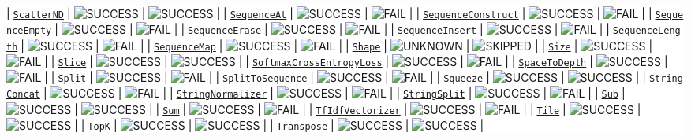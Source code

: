 | [`ScatterND`](https://onnx.ai/onnx/operators/onnx__ScatterND.html) | ![SUCCESS](https://img.shields.io/badge/SUCCESS-00AA44?style=flat&logoColor=white) | ![SUCCESS](https://img.shields.io/badge/SUCCESS-00AA44?style=flat&logoColor=white) |
| [`SequenceAt`](https://onnx.ai/onnx/operators/onnx__SequenceAt.html) | ![SUCCESS](https://img.shields.io/badge/SUCCESS-00AA44?style=flat&logoColor=white) | ![FAIL](https://img.shields.io/badge/FAIL-FF0000?style=flat&logoColor=white) |
| [`SequenceConstruct`](https://onnx.ai/onnx/operators/onnx__SequenceConstruct.html) | ![SUCCESS](https://img.shields.io/badge/SUCCESS-00AA44?style=flat&logoColor=white) | ![FAIL](https://img.shields.io/badge/FAIL-FF0000?style=flat&logoColor=white) |
| [`SequenceEmpty`](https://onnx.ai/onnx/operators/onnx__SequenceEmpty.html) | ![SUCCESS](https://img.shields.io/badge/SUCCESS-00AA44?style=flat&logoColor=white) | ![FAIL](https://img.shields.io/badge/FAIL-FF0000?style=flat&logoColor=white) |
| [`SequenceErase`](https://onnx.ai/onnx/operators/onnx__SequenceErase.html) | ![SUCCESS](https://img.shields.io/badge/SUCCESS-00AA44?style=flat&logoColor=white) | ![FAIL](https://img.shields.io/badge/FAIL-FF0000?style=flat&logoColor=white) |
| [`SequenceInsert`](https://onnx.ai/onnx/operators/onnx__SequenceInsert.html) | ![SUCCESS](https://img.shields.io/badge/SUCCESS-00AA44?style=flat&logoColor=white) | ![FAIL](https://img.shields.io/badge/FAIL-FF0000?style=flat&logoColor=white) |
| [`SequenceLength`](https://onnx.ai/onnx/operators/onnx__SequenceLength.html) | ![SUCCESS](https://img.shields.io/badge/SUCCESS-00AA44?style=flat&logoColor=white) | ![FAIL](https://img.shields.io/badge/FAIL-FF0000?style=flat&logoColor=white) |
| [`SequenceMap`](https://onnx.ai/onnx/operators/onnx__SequenceMap.html) | ![SUCCESS](https://img.shields.io/badge/SUCCESS-00AA44?style=flat&logoColor=white) | ![FAIL](https://img.shields.io/badge/FAIL-FF0000?style=flat&logoColor=white) |
| [`Shape`](https://onnx.ai/onnx/operators/onnx__Shape.html) | ![UNKNOWN](https://img.shields.io/badge/UNKNOWN-AAAAAA?style=flat&logoColor=white) | ![SKIPPED](https://img.shields.io/badge/SKIPPED-999999?style=flat&logoColor=white) |
| [`Size`](https://onnx.ai/onnx/operators/onnx__Size.html) | ![SUCCESS](https://img.shields.io/badge/SUCCESS-00AA44?style=flat&logoColor=white) | ![FAIL](https://img.shields.io/badge/FAIL-FF0000?style=flat&logoColor=white) |
| [`Slice`](https://onnx.ai/onnx/operators/onnx__Slice.html) | ![SUCCESS](https://img.shields.io/badge/SUCCESS-00AA44?style=flat&logoColor=white) | ![SUCCESS](https://img.shields.io/badge/SUCCESS-00AA44?style=flat&logoColor=white) |
| [`SoftmaxCrossEntropyLoss`](https://onnx.ai/onnx/operators/onnx__SoftmaxCrossEntropyLoss.html) | ![SUCCESS](https://img.shields.io/badge/SUCCESS-00AA44?style=flat&logoColor=white) | ![FAIL](https://img.shields.io/badge/FAIL-FF0000?style=flat&logoColor=white) |
| [`SpaceToDepth`](https://onnx.ai/onnx/operators/onnx__SpaceToDepth.html) | ![SUCCESS](https://img.shields.io/badge/SUCCESS-00AA44?style=flat&logoColor=white) | ![FAIL](https://img.shields.io/badge/FAIL-FF0000?style=flat&logoColor=white) |
| [`Split`](https://onnx.ai/onnx/operators/onnx__Split.html) | ![SUCCESS](https://img.shields.io/badge/SUCCESS-00AA44?style=flat&logoColor=white) | ![FAIL](https://img.shields.io/badge/FAIL-FF0000?style=flat&logoColor=white) |
| [`SplitToSequence`](https://onnx.ai/onnx/operators/onnx__SplitToSequence.html) | ![SUCCESS](https://img.shields.io/badge/SUCCESS-00AA44?style=flat&logoColor=white) | ![FAIL](https://img.shields.io/badge/FAIL-FF0000?style=flat&logoColor=white) |
| [`Squeeze`](https://onnx.ai/onnx/operators/onnx__Squeeze.html) | ![SUCCESS](https://img.shields.io/badge/SUCCESS-00AA44?style=flat&logoColor=white) | ![SUCCESS](https://img.shields.io/badge/SUCCESS-00AA44?style=flat&logoColor=white) |
| [`StringConcat`](https://onnx.ai/onnx/operators/onnx__StringConcat.html) | ![SUCCESS](https://img.shields.io/badge/SUCCESS-00AA44?style=flat&logoColor=white) | ![FAIL](https://img.shields.io/badge/FAIL-FF0000?style=flat&logoColor=white) |
| [`StringNormalizer`](https://onnx.ai/onnx/operators/onnx__StringNormalizer.html) | ![SUCCESS](https://img.shields.io/badge/SUCCESS-00AA44?style=flat&logoColor=white) | ![FAIL](https://img.shields.io/badge/FAIL-FF0000?style=flat&logoColor=white) |
| [`StringSplit`](https://onnx.ai/onnx/operators/onnx__StringSplit.html) | ![SUCCESS](https://img.shields.io/badge/SUCCESS-00AA44?style=flat&logoColor=white) | ![FAIL](https://img.shields.io/badge/FAIL-FF0000?style=flat&logoColor=white) |
| [`Sub`](https://onnx.ai/onnx/operators/onnx__Sub.html) | ![SUCCESS](https://img.shields.io/badge/SUCCESS-00AA44?style=flat&logoColor=white) | ![SUCCESS](https://img.shields.io/badge/SUCCESS-00AA44?style=flat&logoColor=white) |
| [`Sum`](https://onnx.ai/onnx/operators/onnx__Sum.html) | ![SUCCESS](https://img.shields.io/badge/SUCCESS-00AA44?style=flat&logoColor=white) | ![FAIL](https://img.shields.io/badge/FAIL-FF0000?style=flat&logoColor=white) |
| [`TfIdfVectorizer`](https://onnx.ai/onnx/operators/onnx__TfIdfVectorizer.html) | ![SUCCESS](https://img.shields.io/badge/SUCCESS-00AA44?style=flat&logoColor=white) | ![FAIL](https://img.shields.io/badge/FAIL-FF0000?style=flat&logoColor=white) |
| [`Tile`](https://onnx.ai/onnx/operators/onnx__Tile.html) | ![SUCCESS](https://img.shields.io/badge/SUCCESS-00AA44?style=flat&logoColor=white) | ![SUCCESS](https://img.shields.io/badge/SUCCESS-00AA44?style=flat&logoColor=white) |
| [`TopK`](https://onnx.ai/onnx/operators/onnx__TopK.html) | ![SUCCESS](https://img.shields.io/badge/SUCCESS-00AA44?style=flat&logoColor=white) | ![SUCCESS](https://img.shields.io/badge/SUCCESS-00AA44?style=flat&logoColor=white) |
| [`Transpose`](https://onnx.ai/onnx/operators/onnx__Transpose.html) | ![SUCCESS](https://img.shields.io/badge/SUCCESS-00AA44?style=flat&logoColor=white) | ![SUCCESS](https://img.shields.io/badge/SUCCESS-00AA44?style=flat&logoColor=white) |